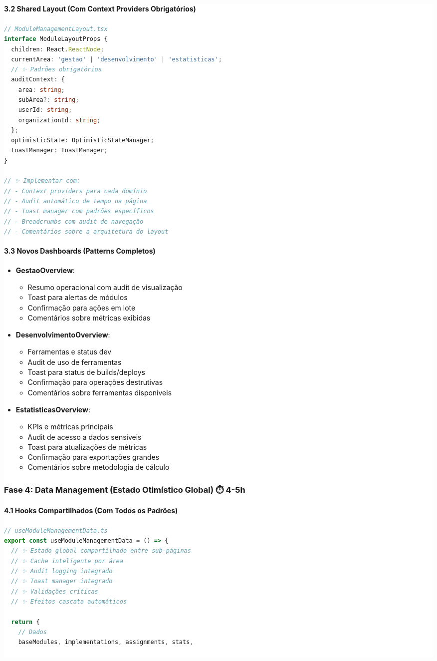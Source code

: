 #### 3.2 Shared Layout (Com Context Providers Obrigatórios)
```typescript
// ModuleManagementLayout.tsx
interface ModuleLayoutProps {
  children: React.ReactNode;
  currentArea: 'gestao' | 'desenvolvimento' | 'estatisticas';
  // ✨ Padrões obrigatórios
  auditContext: {
    area: string;
    subArea?: string;
    userId: string;
    organizationId: string;
  };
  optimisticState: OptimisticStateManager;
  toastManager: ToastManager;
}

// ✨ Implementar com:
// - Context providers para cada domínio
// - Audit automático de tempo na página
// - Toast manager com padrões específicos
// - Breadcrumbs com audit de navegação
// - Comentários sobre a arquitetura do layout
```

#### 3.3 Novos Dashboards (Patterns Completos)
- **GestaoOverview**: 
  - Resumo operacional com audit de visualização
  - Toast para alertas de módulos
  - Confirmação para ações em lote
  - Comentários sobre métricas exibidas

- **DesenvolvimentoOverview**: 
  - Ferramentas e status dev
  - Audit de uso de ferramentas
  - Toast para status de builds/deploys
  - Confirmação para operações destrutivas
  - Comentários sobre ferramentas disponíveis

- **EstatisticasOverview**: 
  - KPIs e métricas principais
  - Audit de acesso a dados sensíveis
  - Toast para atualizações de métricas
  - Confirmação para exportações grandes
  - Comentários sobre metodologia de cálculo

### **Fase 4: Data Management (Estado Otimístico Global)** ⏱️ 4-5h

#### 4.1 Hooks Compartilhados (Com Todos os Padrões)
```typescript
// useModuleManagementData.ts
export const useModuleManagementData = () => {
  // ✨ Estado global compartilhado entre sub-páginas
  // ✨ Cache inteligente por área
  // ✨ Audit logging integrado
  // ✨ Toast manager integrado
  // ✨ Validações críticas
  // ✨ Efeitos cascata automáticos
  
  return {
    // Dados
    baseModules, implementations, assignments, stats,
    
```